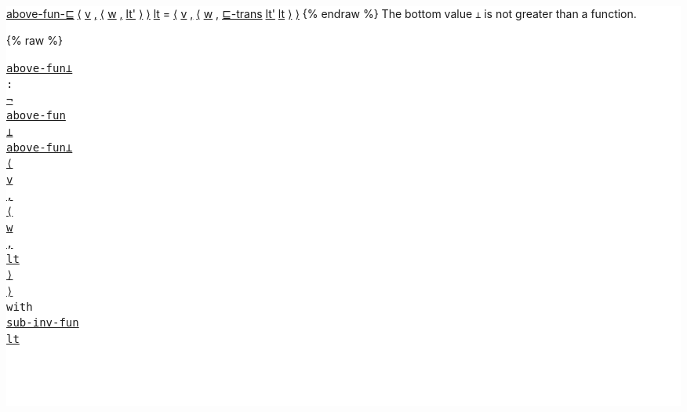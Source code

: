 <a id="4469" href="{% endraw %}{{ site.baseurl }}{% link out/plfa/part3/Adequacy.md %}{% raw %}#4361" class="Function">above-fun-⊑</a> <a id="4481" href="{% endraw %}{{ site.baseurl }}{% link out/plfa/part3/Adequacy.md %}{% raw %}#2990" class="InductiveConstructor Operator">⟨</a> <a id="4483" href="{% endraw %}{{ site.baseurl }}{% link out/plfa/part3/Adequacy.md %}{% raw %}#4483" class="Bound">v</a> <a id="4485" href="{% endraw %}{{ site.baseurl }}{% link out/plfa/part3/Adequacy.md %}{% raw %}#2990" class="InductiveConstructor Operator">,</a> <a id="4487" href="{% endraw %}{{ site.baseurl }}{% link out/plfa/part3/Adequacy.md %}{% raw %}#2990" class="InductiveConstructor Operator">⟨</a> <a id="4489" href="{% endraw %}{{ site.baseurl }}{% link out/plfa/part3/Adequacy.md %}{% raw %}#4489" class="Bound">w</a> <a id="4491" href="{% endraw %}{{ site.baseurl }}{% link out/plfa/part3/Adequacy.md %}{% raw %}#2990" class="InductiveConstructor Operator">,</a> <a id="4493" href="{% endraw %}{{ site.baseurl }}{% link out/plfa/part3/Adequacy.md %}{% raw %}#4493" class="Bound">lt&#39;</a> <a id="4497" href="{% endraw %}{{ site.baseurl }}{% link out/plfa/part3/Adequacy.md %}{% raw %}#2990" class="InductiveConstructor Operator">⟩</a> <a id="4499" href="{% endraw %}{{ site.baseurl }}{% link out/plfa/part3/Adequacy.md %}{% raw %}#2990" class="InductiveConstructor Operator">⟩</a> <a id="4501" href="{% endraw %}{{ site.baseurl }}{% link out/plfa/part3/Adequacy.md %}{% raw %}#4501" class="Bound">lt</a> <a id="4504" class="Symbol">=</a> <a id="4506" href="{% endraw %}{{ site.baseurl }}{% link out/plfa/part3/Adequacy.md %}{% raw %}#2990" class="InductiveConstructor Operator">⟨</a> <a id="4508" href="{% endraw %}{{ site.baseurl }}{% link out/plfa/part3/Adequacy.md %}{% raw %}#4483" class="Bound">v</a> <a id="4510" href="{% endraw %}{{ site.baseurl }}{% link out/plfa/part3/Adequacy.md %}{% raw %}#2990" class="InductiveConstructor Operator">,</a> <a id="4512" href="{% endraw %}{{ site.baseurl }}{% link out/plfa/part3/Adequacy.md %}{% raw %}#2990" class="InductiveConstructor Operator">⟨</a> <a id="4514" href="{% endraw %}{{ site.baseurl }}{% link out/plfa/part3/Adequacy.md %}{% raw %}#4489" class="Bound">w</a> <a id="4516" href="{% endraw %}{{ site.baseurl }}{% link out/plfa/part3/Adequacy.md %}{% raw %}#2990" class="InductiveConstructor Operator">,</a> <a id="4518" href="{% endraw %}{{ site.baseurl }}{% link out/plfa/part3/Denotational.md %}{% raw %}#4716" class="InductiveConstructor">⊑-trans</a> <a id="4526" href="{% endraw %}{{ site.baseurl }}{% link out/plfa/part3/Adequacy.md %}{% raw %}#4493" class="Bound">lt&#39;</a> <a id="4530" href="{% endraw %}{{ site.baseurl }}{% link out/plfa/part3/Adequacy.md %}{% raw %}#4501" class="Bound">lt</a> <a id="4533" href="{% endraw %}{{ site.baseurl }}{% link out/plfa/part3/Adequacy.md %}{% raw %}#2990" class="InductiveConstructor Operator">⟩</a> <a id="4535" href="{% endraw %}{{ site.baseurl }}{% link out/plfa/part3/Adequacy.md %}{% raw %}#2990" class="InductiveConstructor Operator">⟩</a>
</pre>{% endraw %}
The bottom value `⊥` is not greater than a function.

{% raw %}<pre class="Agda"><a id="above-fun⊥"></a><a id="4600" href="{% endraw %}{{ site.baseurl }}{% link out/plfa/part3/Adequacy.md %}{% raw %}#4600" class="Function">above-fun⊥</a> <a id="4611" class="Symbol">:</a> <a id="4613" href="https://agda.github.io/agda-stdlib/v1.3/Relation.Nullary.html#653" class="Function Operator">¬</a> <a id="4615" href="{% endraw %}{{ site.baseurl }}{% link out/plfa/part3/Adequacy.md %}{% raw %}#4190" class="Function">above-fun</a> <a id="4625" href="{% endraw %}{{ site.baseurl }}{% link out/plfa/part3/Denotational.md %}{% raw %}#4089" class="InductiveConstructor">⊥</a>
<a id="4627" href="{% endraw %}{{ site.baseurl }}{% link out/plfa/part3/Adequacy.md %}{% raw %}#4600" class="Function">above-fun⊥</a> <a id="4638" href="{% endraw %}{{ site.baseurl }}{% link out/plfa/part3/Adequacy.md %}{% raw %}#2990" class="InductiveConstructor Operator">⟨</a> <a id="4640" href="{% endraw %}{{ site.baseurl }}{% link out/plfa/part3/Adequacy.md %}{% raw %}#4640" class="Bound">v</a> <a id="4642" href="{% endraw %}{{ site.baseurl }}{% link out/plfa/part3/Adequacy.md %}{% raw %}#2990" class="InductiveConstructor Operator">,</a> <a id="4644" href="{% endraw %}{{ site.baseurl }}{% link out/plfa/part3/Adequacy.md %}{% raw %}#2990" class="InductiveConstructor Operator">⟨</a> <a id="4646" href="{% endraw %}{{ site.baseurl }}{% link out/plfa/part3/Adequacy.md %}{% raw %}#4646" class="Bound">w</a> <a id="4648" href="{% endraw %}{{ site.baseurl }}{% link out/plfa/part3/Adequacy.md %}{% raw %}#2990" class="InductiveConstructor Operator">,</a> <a id="4650" href="{% endraw %}{{ site.baseurl }}{% link out/plfa/part3/Adequacy.md %}{% raw %}#4650" class="Bound">lt</a> <a id="4653" href="{% endraw %}{{ site.baseurl }}{% link out/plfa/part3/Adequacy.md %}{% raw %}#2990" class="InductiveConstructor Operator">⟩</a> <a id="4655" href="{% endraw %}{{ site.baseurl }}{% link out/plfa/part3/Adequacy.md %}{% raw %}#2990" class="InductiveConstructor Operator">⟩</a>
    <a id="4661" class="Keyword">with</a> <a id="4666" href="{% endraw %}{{ site.baseurl }}{% link out/plfa/part3/Denotational.md %}{% raw %}#43005" class="Function">sub-inv-fun</a> <a id="4678" href="{% endraw %}{{ site.baseurl }}{% link out/plfa/part3/Adequacy.md %}{% raw %}#4650" class="Bound">lt</a>